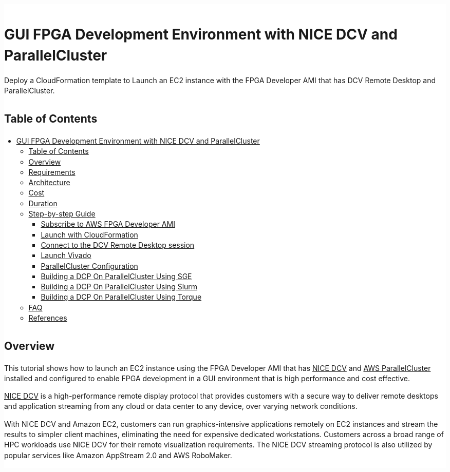 <span style="display: inline-block;">

# GUI FPGA Development Environment with NICE DCV and ParallelCluster

Deploy a CloudFormation template to Launch an EC2 instance with the FPGA Developer AMI that has DCV Remote Desktop and ParallelCluster.

## Table of Contents

- [GUI FPGA Development Environment with NICE DCV and ParallelCluster](#gui-fpga-development-environment-with-nice-dcv-and-parallelcluster)
  - [Table of Contents](#table-of-contents)
  - [Overview](#overview)
  - [Requirements](#requirements)
  - [Architecture](#architecture)
  - [Cost](#cost)
  - [Duration](#duration)
  - [Step-by-step Guide](#step-by-step-guide)
    - [Subscribe to AWS FPGA Developer AMI](#subscribe-to-aws-fpga-developer-ami)
    - [Launch with CloudFormation](#launch-with-cloudformation)
    - [Connect to the DCV Remote Desktop session](#connect-to-the-dcv-remote-desktop-session)
    - [Launch Vivado](#launch-vivado)
    - [ParallelCluster Configuration](#parallelcluster-configuration)
    - [Building a DCP On ParallelCluster Using SGE](#building-a-dcp-on-parallelcluster-using-sge)
    - [Building a DCP On ParallelCluster Using Slurm](#building-a-dcp-on-parallelcluster-using-slurm)
    - [Building a DCP On ParallelCluster Using Torque](#building-a-dcp-on-parallelcluster-using-torque)
  - [FAQ](#faq)
  - [References](#references)

<a name="overview"></a>
## Overview

This tutorial shows how to launch an EC2 instance using the FPGA Developer AMI that has
[NICE DCV](https://docs.aws.amazon.com/dcv/latest/adminguide/what-is-dcv.html) and
[AWS ParallelCluster](https://docs.aws.amazon.com/parallelcluster/latest/ug/what-is-aws-parallelcluster.html)
installed and configured to enable FPGA development in a GUI environment that is high performance
and cost effective.

[NICE DCV](https://docs.aws.amazon.com/dcv/latest/adminguide/what-is-dcv.html) is a high-performance remote
display protocol that provides customers with a secure way to deliver remote desktops and application streaming
from any cloud or data center to any device, over varying network conditions.

With NICE DCV and Amazon EC2, customers can run graphics-intensive applications remotely on EC2 instances
and stream the results to simpler client machines, eliminating the need for expensive dedicated workstations.
Customers across a broad range of HPC workloads use NICE DCV for their remote visualization requirements.
The NICE DCV streaming protocol is also utilized by popular services like Amazon AppStream 2.0 and AWS RoboMaker.
